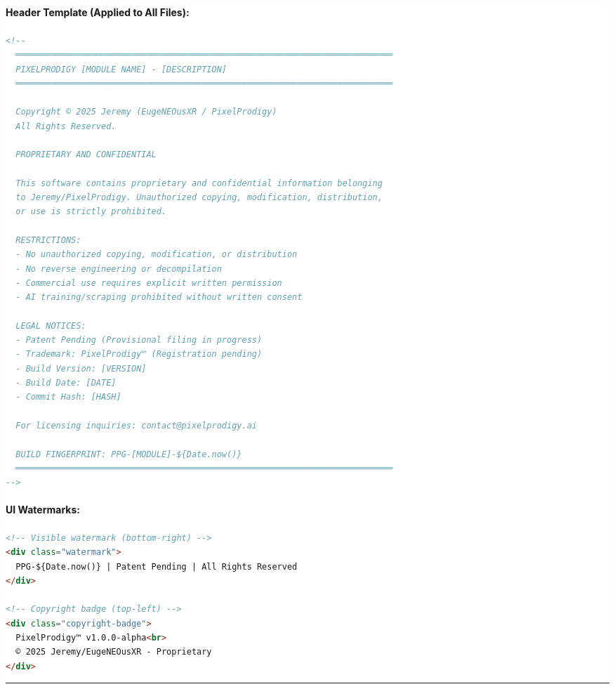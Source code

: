 #### Header Template (Applied to All Files):
```html
<!--
  ═══════════════════════════════════════════════════════════════════════════
  PIXELPRODIGY [MODULE NAME] - [DESCRIPTION]
  ═══════════════════════════════════════════════════════════════════════════
  
  Copyright © 2025 Jeremy (EugeNEOusXR / PixelProdigy)
  All Rights Reserved.
  
  PROPRIETARY AND CONFIDENTIAL
  
  This software contains proprietary and confidential information belonging
  to Jeremy/PixelProdigy. Unauthorized copying, modification, distribution,
  or use is strictly prohibited.
  
  RESTRICTIONS:
  - No unauthorized copying, modification, or distribution
  - No reverse engineering or decompilation
  - Commercial use requires explicit written permission
  - AI training/scraping prohibited without written consent
  
  LEGAL NOTICES:
  - Patent Pending (Provisional filing in progress)
  - Trademark: PixelProdigy™ (Registration pending)
  - Build Version: [VERSION]
  - Build Date: [DATE]
  - Commit Hash: [HASH]
  
  For licensing inquiries: contact@pixelprodigy.ai
  
  BUILD FINGERPRINT: PPG-[MODULE]-${Date.now()}
  ═══════════════════════════════════════════════════════════════════════════
-->
```

#### UI Watermarks:
```html
<!-- Visible watermark (bottom-right) -->
<div class="watermark">
  PPG-${Date.now()} | Patent Pending | All Rights Reserved
</div>

<!-- Copyright badge (top-left) -->
<div class="copyright-badge">
  PixelProdigy™ v1.0.0-alpha<br>
  © 2025 Jeremy/EugeNEOusXR - Proprietary
</div>
```

---
